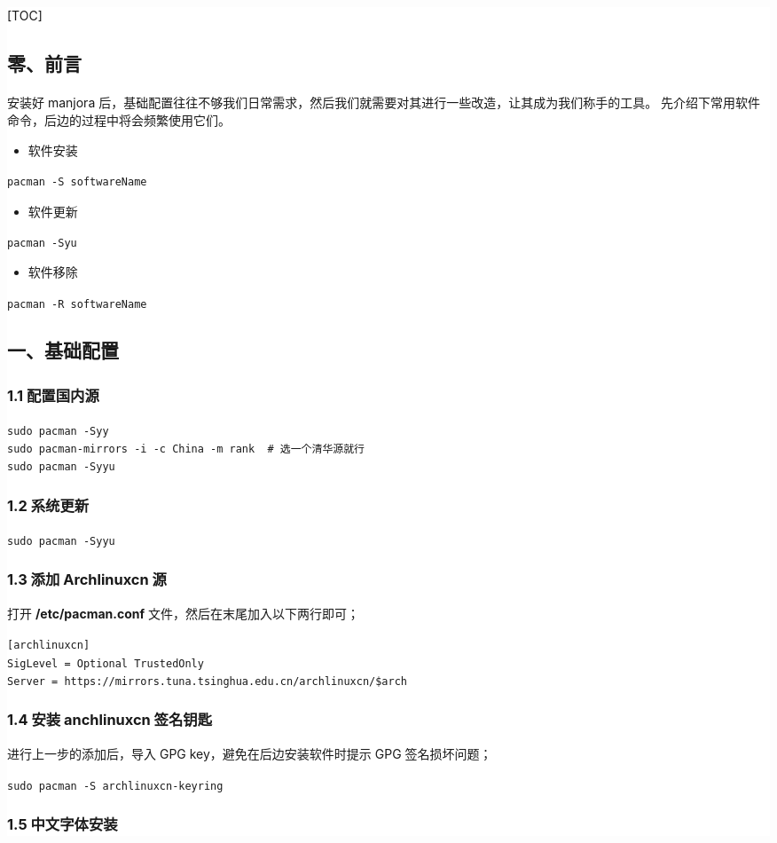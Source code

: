 [TOC]

## 零、前言

安装好 manjora 后，基础配置往往不够我们日常需求，然后我们就需要对其进行一些改造，让其成为我们称手的工具。
先介绍下常用软件命令，后边的过程中将会频繁使用它们。

- 软件安装

```shell
pacman -S softwareName
```

- 软件更新

```shell
pacman -Syu
```

- 软件移除

```shell
pacman -R softwareName
```
## 一、基础配置

### 1.1 配置国内源

```shell
sudo pacman -Syy
sudo pacman-mirrors -i -c China -m rank  # 选一个清华源就行
sudo pacman -Syyu
```
### 1.2 系统更新

```shell
sudo pacman -Syyu
```
### 1.3 添加 Archlinuxcn 源

打开 **/etc/pacman.conf** 文件，然后在末尾加入以下两行即可；

```.profile
[archlinuxcn]
SigLevel = Optional TrustedOnly
Server = https://mirrors.tuna.tsinghua.edu.cn/archlinuxcn/$arch
```

### 1.4 安装 anchlinuxcn 签名钥匙

进行上一步的添加后，导入 GPG key，避免在后边安装软件时提示 GPG 签名损坏问题；

```shell
sudo pacman -S archlinuxcn-keyring
```

### 1.5 中文字体安装

